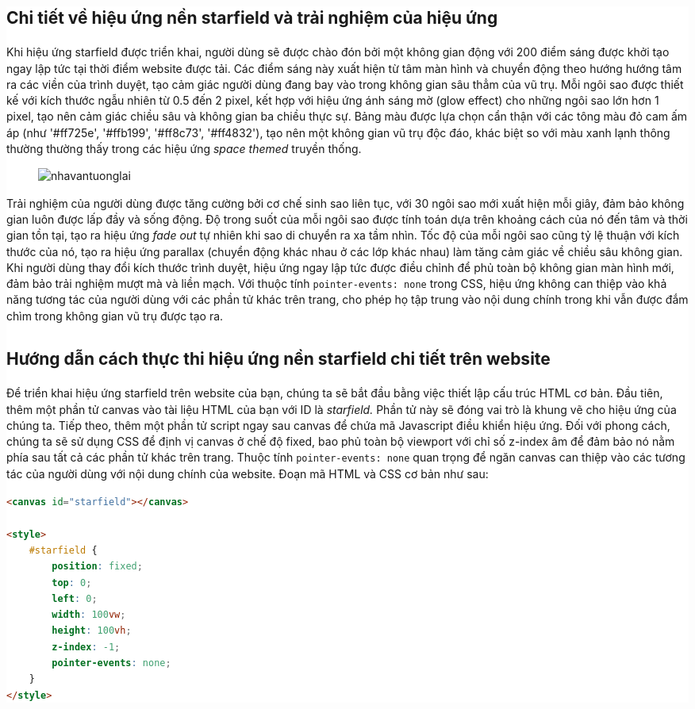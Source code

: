 ## Chi tiết về hiệu ứng nền starfield và trải nghiệm của hiệu ứng

Khi hiệu ứng starfield được triển khai, người dùng sẽ được chào đón bởi một không gian động với 200 điểm sáng được khởi tạo ngay lập tức tại thời điểm website được tải. Các điểm sáng này xuất hiện từ tâm màn hình và chuyển động theo hướng hướng tâm ra các viền của trình duyệt, tạo cảm giác người dùng đang bay vào trong không gian sâu thẳm của vũ trụ. Mỗi ngôi sao được thiết kế với kích thước ngẫu nhiên từ 0.5 đến 2 pixel, kết hợp với hiệu ứng ánh sáng mờ (glow effect) cho những ngôi sao lớn hơn 1 pixel, tạo nên cảm giác chiều sâu và không gian ba chiều thực sự. Bảng màu được lựa chọn cẩn thận với các tông màu đỏ cam ấm áp (như '#ff725e', '#ffb199', '#ff8c73', '#ff4832'), tạo nên một không gian vũ trụ độc đáo, khác biệt so với màu xanh lạnh thông thường thường thấy trong các hiệu ứng _space themed_ truyền thống.

<figure><img src="https://banmaixanh.vercel.app/image/article/hieu-ung-starfield-02.jpg" alt="nhavantuonglai" title="nhavantuonglai" height=100% width=100%><figcaption><p></p></figcaption></figure>

Trải nghiệm của người dùng được tăng cường bởi cơ chế sinh sao liên tục, với 30 ngôi sao mới xuất hiện mỗi giây, đảm bảo không gian luôn được lấp đầy và sống động. Độ trong suốt của mỗi ngôi sao được tính toán dựa trên khoảng cách của nó đến tâm và thời gian tồn tại, tạo ra hiệu ứng _fade out_ tự nhiên khi sao di chuyển ra xa tầm nhìn. Tốc độ của mỗi ngôi sao cũng tỷ lệ thuận với kích thước của nó, tạo ra hiệu ứng parallax (chuyển động khác nhau ở các lớp khác nhau) làm tăng cảm giác về chiều sâu không gian. Khi người dùng thay đổi kích thước trình duyệt, hiệu ứng ngay lập tức được điều chỉnh để phủ toàn bộ không gian màn hình mới, đảm bảo trải nghiệm mượt mà và liền mạch. Với thuộc tính `pointer-events: none` trong CSS, hiệu ứng không can thiệp vào khả năng tương tác của người dùng với các phần tử khác trên trang, cho phép họ tập trung vào nội dung chính trong khi vẫn được đắm chìm trong không gian vũ trụ được tạo ra.

## Hướng dẫn cách thực thi hiệu ứng nền starfield chi tiết trên website

Để triển khai hiệu ứng starfield trên website của bạn, chúng ta sẽ bắt đầu bằng việc thiết lập cấu trúc HTML cơ bản. Đầu tiên, thêm một phần tử canvas vào tài liệu HTML của bạn với ID là _starfield._ Phần tử này sẽ đóng vai trò là khung vẽ cho hiệu ứng của chúng ta. Tiếp theo, thêm một phần tử script ngay sau canvas để chứa mã Javascript điều khiển hiệu ứng. Đối với phong cách, chúng ta sẽ sử dụng CSS để định vị canvas ở chế độ fixed, bao phủ toàn bộ viewport với chỉ số z-index âm để đảm bảo nó nằm phía sau tất cả các phần tử khác trên trang. Thuộc tính `pointer-events: none` quan trọng để ngăn canvas can thiệp vào các tương tác của người dùng với nội dung chính của website. Đoạn mã HTML và CSS cơ bản như sau:

```html
<canvas id="starfield"></canvas>

<style>
	#starfield {
		position: fixed;
		top: 0;
		left: 0;
		width: 100vw;
		height: 100vh;
		z-index: -1;
		pointer-events: none;
	}
</style>
```
